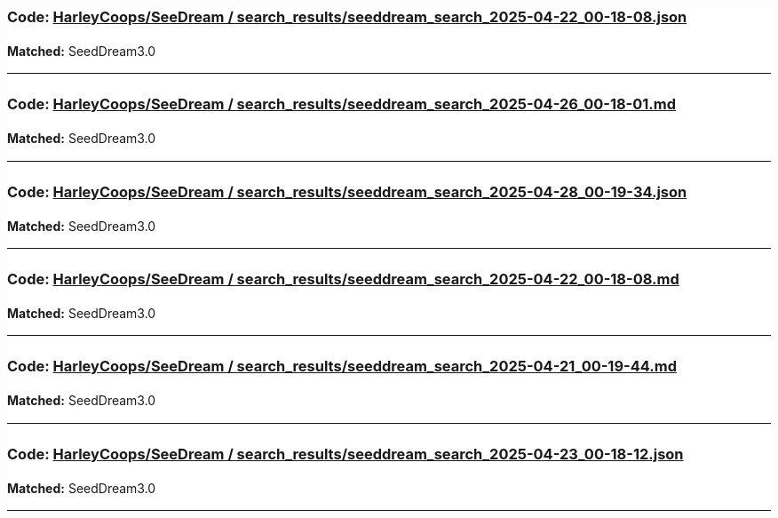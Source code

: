 
### Code: [HarleyCoops/SeeDream / search_results/seeddream_search_2025-04-22_00-18-08.json](https://github.com/HarleyCoops/SeeDream/blob/f5281b3d57bda99bfb0b75b4a90e5deaa7595785/search_results/seeddream_search_2025-04-22_00-18-08.json)

**Matched:** SeedDream3.0  

---

### Code: [HarleyCoops/SeeDream / search_results/seeddream_search_2025-04-26_00-18-01.md](https://github.com/HarleyCoops/SeeDream/blob/f5281b3d57bda99bfb0b75b4a90e5deaa7595785/search_results/seeddream_search_2025-04-26_00-18-01.md)

**Matched:** SeedDream3.0  

---

### Code: [HarleyCoops/SeeDream / search_results/seeddream_search_2025-04-28_00-19-34.json](https://github.com/HarleyCoops/SeeDream/blob/f5281b3d57bda99bfb0b75b4a90e5deaa7595785/search_results/seeddream_search_2025-04-28_00-19-34.json)

**Matched:** SeedDream3.0  

---

### Code: [HarleyCoops/SeeDream / search_results/seeddream_search_2025-04-22_00-18-08.md](https://github.com/HarleyCoops/SeeDream/blob/f5281b3d57bda99bfb0b75b4a90e5deaa7595785/search_results/seeddream_search_2025-04-22_00-18-08.md)

**Matched:** SeedDream3.0  

---

### Code: [HarleyCoops/SeeDream / search_results/seeddream_search_2025-04-21_00-19-44.md](https://github.com/HarleyCoops/SeeDream/blob/f5281b3d57bda99bfb0b75b4a90e5deaa7595785/search_results/seeddream_search_2025-04-21_00-19-44.md)

**Matched:** SeedDream3.0  

---

### Code: [HarleyCoops/SeeDream / search_results/seeddream_search_2025-04-23_00-18-12.json](https://github.com/HarleyCoops/SeeDream/blob/f5281b3d57bda99bfb0b75b4a90e5deaa7595785/search_results/seeddream_search_2025-04-23_00-18-12.json)

**Matched:** SeedDream3.0  

---

